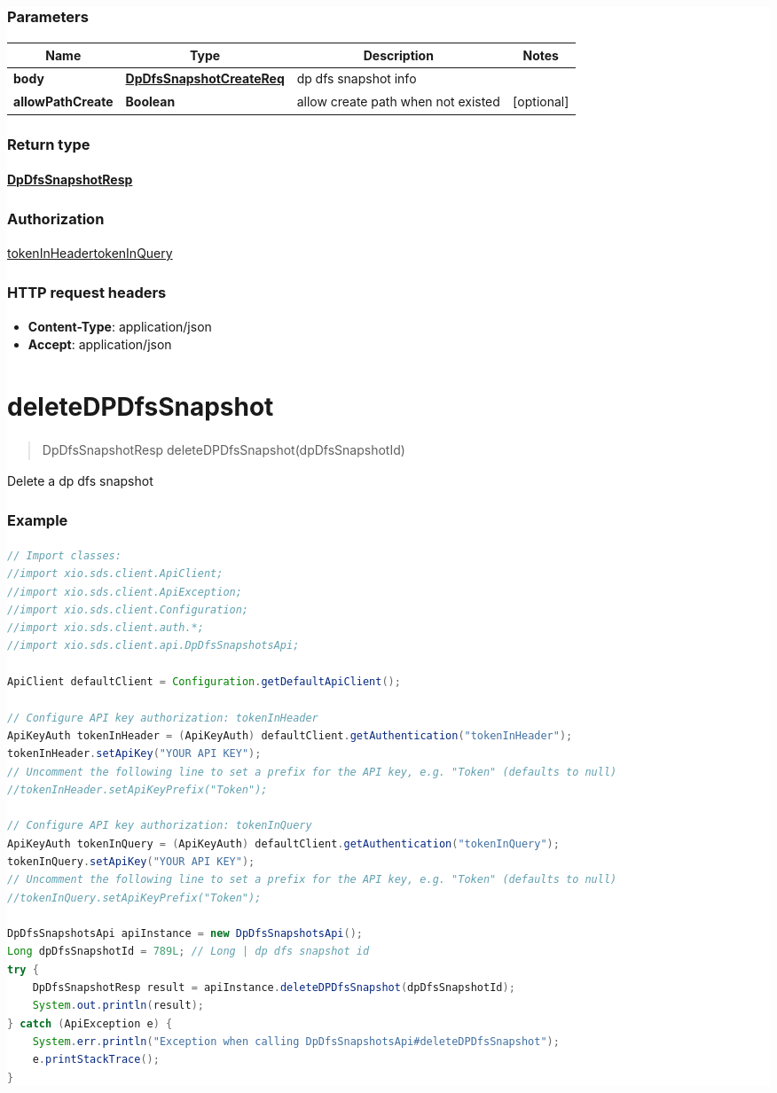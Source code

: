 ### Parameters

Name | Type | Description  | Notes
------------- | ------------- | ------------- | -------------
 **body** | [**DpDfsSnapshotCreateReq**](DpDfsSnapshotCreateReq.md)| dp dfs snapshot info |
 **allowPathCreate** | **Boolean**| allow create path when not existed | [optional]

### Return type

[**DpDfsSnapshotResp**](DpDfsSnapshotResp.md)

### Authorization

[tokenInHeader](../README.md#tokenInHeader)[tokenInQuery](../README.md#tokenInQuery)

### HTTP request headers

 - **Content-Type**: application/json
 - **Accept**: application/json

<a name="deleteDPDfsSnapshot"></a>
# **deleteDPDfsSnapshot**
> DpDfsSnapshotResp deleteDPDfsSnapshot(dpDfsSnapshotId)



Delete a dp dfs snapshot

### Example
```java
// Import classes:
//import xio.sds.client.ApiClient;
//import xio.sds.client.ApiException;
//import xio.sds.client.Configuration;
//import xio.sds.client.auth.*;
//import xio.sds.client.api.DpDfsSnapshotsApi;

ApiClient defaultClient = Configuration.getDefaultApiClient();

// Configure API key authorization: tokenInHeader
ApiKeyAuth tokenInHeader = (ApiKeyAuth) defaultClient.getAuthentication("tokenInHeader");
tokenInHeader.setApiKey("YOUR API KEY");
// Uncomment the following line to set a prefix for the API key, e.g. "Token" (defaults to null)
//tokenInHeader.setApiKeyPrefix("Token");

// Configure API key authorization: tokenInQuery
ApiKeyAuth tokenInQuery = (ApiKeyAuth) defaultClient.getAuthentication("tokenInQuery");
tokenInQuery.setApiKey("YOUR API KEY");
// Uncomment the following line to set a prefix for the API key, e.g. "Token" (defaults to null)
//tokenInQuery.setApiKeyPrefix("Token");

DpDfsSnapshotsApi apiInstance = new DpDfsSnapshotsApi();
Long dpDfsSnapshotId = 789L; // Long | dp dfs snapshot id
try {
    DpDfsSnapshotResp result = apiInstance.deleteDPDfsSnapshot(dpDfsSnapshotId);
    System.out.println(result);
} catch (ApiException e) {
    System.err.println("Exception when calling DpDfsSnapshotsApi#deleteDPDfsSnapshot");
    e.printStackTrace();
}
```
